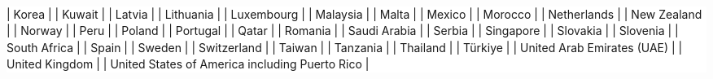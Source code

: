 | Korea |
| Kuwait |
| Latvia |
| Lithuania |
| Luxembourg |
| Malaysia |
| Malta |
| Mexico |
| Morocco |
| Netherlands |
| New Zealand |
| Norway |
| Peru |
| Poland |
| Portugal |
| Qatar |
| Romania |
| Saudi Arabia |
| Serbia |
| Singapore |
| Slovakia |
| Slovenia |
| South Africa |
| Spain |
| Sweden |
| Switzerland |
| Taiwan |
| Tanzania |
| Thailand |
| Türkiye |
| United Arab Emirates (UAE) |
| United Kingdom |
| United States of America including Puerto Rico  |
